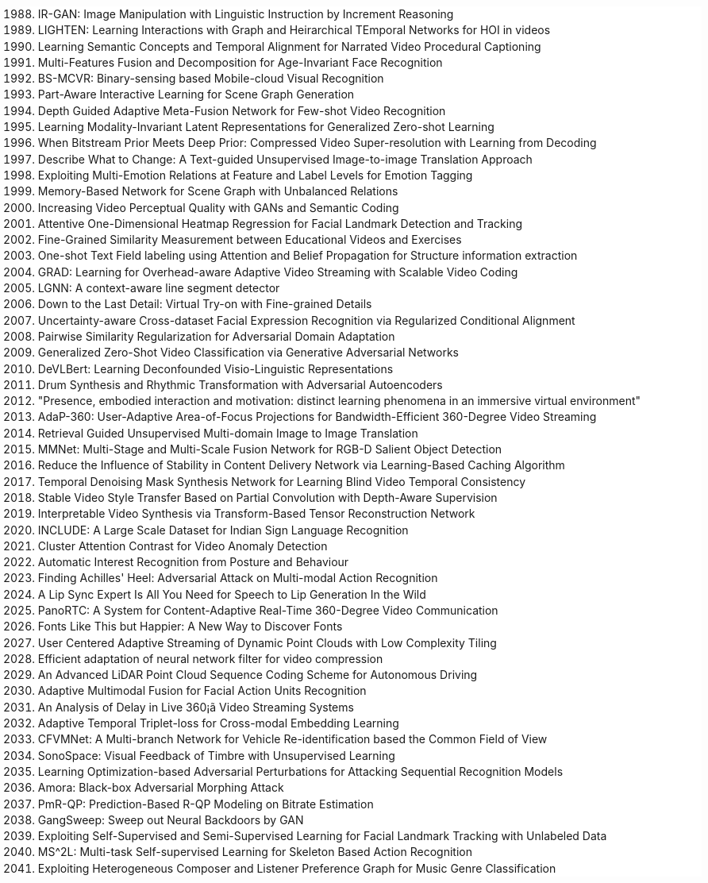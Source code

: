 1988. IR-GAN: Image Manipulation with Linguistic Instruction by Increment Reasoning
1994. LIGHTEN: Learning Interactions with Graph and Heirarchical TEmporal Networks for HOI in videos
2004. Learning Semantic Concepts and Temporal Alignment for Narrated Video Procedural Captioning
2010. Multi-Features Fusion and Decomposition for Age-Invariant Face Recognition
2014. BS-MCVR: Binary-sensing based Mobile-cloud Visual Recognition
2015. Part-Aware Interactive Learning for Scene Graph Generation
2017. Depth Guided Adaptive Meta-Fusion Network for Few-shot Video Recognition
2030. Learning Modality-Invariant Latent Representations for Generalized Zero-shot Learning
2032. When Bitstream Prior Meets Deep Prior: Compressed Video Super-resolution with Learning from Decoding
2035. Describe What to Change: A Text-guided Unsupervised Image-to-image Translation Approach
2042. Exploiting Multi-Emotion Relations at Feature and Label Levels for Emotion Tagging
2043. Memory-Based Network for Scene Graph with Unbalanced Relations
2052. Increasing Video Perceptual Quality with GANs and Semantic Coding
2053. Attentive One-Dimensional Heatmap Regression for Facial Landmark Detection and Tracking
2071. Fine-Grained Similarity Measurement between Educational Videos and Exercises
2073. One-shot Text Field labeling using Attention and Belief Propagation for Structure information extraction
2081. GRAD: Learning for Overhead-aware Adaptive Video Streaming with Scalable Video Coding
2084. LGNN: A context-aware line segment detector
2088. Down to the Last Detail: Virtual Try-on with Fine-grained Details
2095. Uncertainty-aware Cross-dataset Facial Expression Recognition via Regularized Conditional Alignment
2103. Pairwise Similarity Regularization for Adversarial Domain Adaptation
2106. Generalized Zero-Shot Video Classification via Generative Adversarial Networks
2111. DeVLBert: Learning Deconfounded Visio-Linguistic Representations
2112. Drum Synthesis and Rhythmic Transformation with Adversarial Autoencoders
2115. "Presence, embodied interaction and motivation: distinct learning phenomena in an immersive virtual environment"
2116. AdaP-360: User-Adaptive Area-of-Focus Projections for Bandwidth-Efficient 360-Degree Video Streaming
2130. Retrieval Guided Unsupervised Multi-domain Image to Image Translation
2145. MMNet: Multi-Stage and Multi-Scale Fusion Network for RGB-D Salient Object Detection
2151. Reduce the Influence of Stability in Content Delivery Network via Learning-Based Caching Algorithm
2158. Temporal Denoising Mask Synthesis Network for Learning Blind Video Temporal Consistency
2161. Stable Video Style Transfer Based on Partial Convolution with Depth-Aware Supervision
2171. Interpretable Video Synthesis via Transform-Based Tensor Reconstruction Network
2174. INCLUDE: A Large Scale Dataset for Indian Sign Language Recognition
2178. Cluster Attention Contrast for Video Anomaly Detection
2198. Automatic Interest Recognition from Posture and Behaviour
2199. Finding Achilles' Heel: Adversarial Attack on Multi-modal Action Recognition
2205. A Lip Sync Expert Is All You Need for Speech to Lip Generation In the Wild
2209. PanoRTC: A System for Content-Adaptive Real-Time 360-Degree Video Communication
2225. Fonts Like This but Happier: A New Way to Discover Fonts
2226. User Centered Adaptive Streaming of Dynamic Point Clouds with Low Complexity Tiling
2237. Efficient adaptation of neural network filter for video compression
2239. An Advanced LiDAR Point Cloud Sequence Coding Scheme for Autonomous Driving
2242. Adaptive Multimodal Fusion for Facial Action Units Recognition
2246. An Analysis of Delay in Live 360¡ã Video Streaming Systems
2249. Adaptive Temporal Triplet-loss for Cross-modal Embedding Learning
2253. CFVMNet: A Multi-branch Network for Vehicle Re-identification based the Common Field of View
2257. SonoSpace: Visual Feedback of Timbre with Unsupervised Learning
2262. Learning Optimization-based Adversarial Perturbations for Attacking Sequential Recognition Models
2264. Amora: Black-box Adversarial Morphing Attack
2269. PmR-QP: Prediction-Based R-QP Modeling on Bitrate Estimation
2272. GangSweep: Sweep out Neural Backdoors by GAN
2273. Exploiting Self-Supervised and Semi-Supervised Learning for Facial Landmark Tracking with Unlabeled Data
2274. MS^2L: Multi-task Self-supervised Learning  for Skeleton Based Action Recognition
2275. Exploiting Heterogeneous Composer and Listener Preference Graph for Music Genre Classification